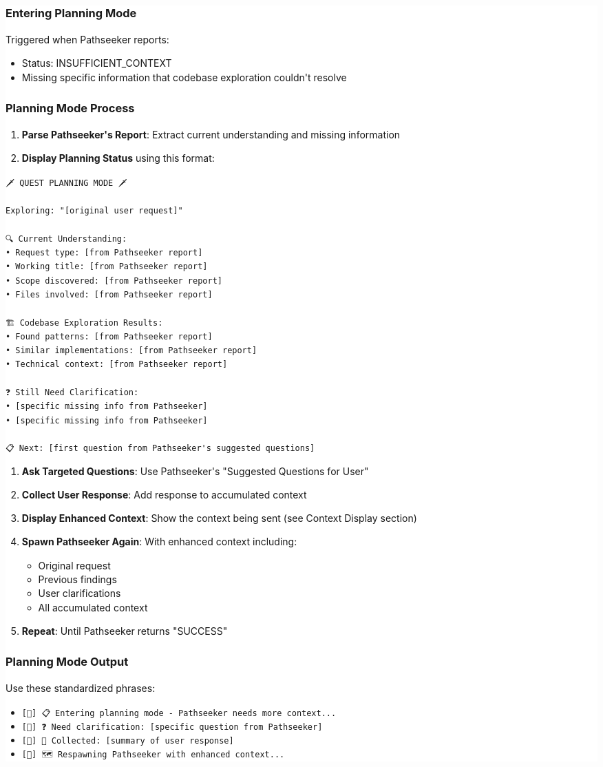 ### Entering Planning Mode

Triggered when Pathseeker reports:

- Status: INSUFFICIENT_CONTEXT
- Missing specific information that codebase exploration couldn't resolve

### Planning Mode Process

1. **Parse Pathseeker's Report**: Extract current understanding and missing information

2. **Display Planning Status** using this format:

```
🗡️ QUEST PLANNING MODE 🗡️

Exploring: "[original user request]"

🔍 Current Understanding:
• Request type: [from Pathseeker report]
• Working title: [from Pathseeker report]
• Scope discovered: [from Pathseeker report]
• Files involved: [from Pathseeker report]

🏗️ Codebase Exploration Results:
• Found patterns: [from Pathseeker report]
• Similar implementations: [from Pathseeker report]
• Technical context: [from Pathseeker report]

❓ Still Need Clarification:
• [specific missing info from Pathseeker]
• [specific missing info from Pathseeker]

📋 Next: [first question from Pathseeker's suggested questions]
```

1. **Ask Targeted Questions**: Use Pathseeker's "Suggested Questions for User"

2. **Collect User Response**: Add response to accumulated context

3. **Display Enhanced Context**: Show the context being sent (see Context Display section)

4. **Spawn Pathseeker Again**: With enhanced context including:

    - Original request
    - Previous findings
    - User clarifications
    - All accumulated context

5. **Repeat**: Until Pathseeker returns "SUCCESS"

### Planning Mode Output

Use these standardized phrases:

- `[🎯] 📋 Entering planning mode - Pathseeker needs more context...`
- `[🎯] ❓ Need clarification: [specific question from Pathseeker]`
- `[🎯] 📝 Collected: [summary of user response]`
- `[🎯] 🗺️ Respawning Pathseeker with enhanced context...`
